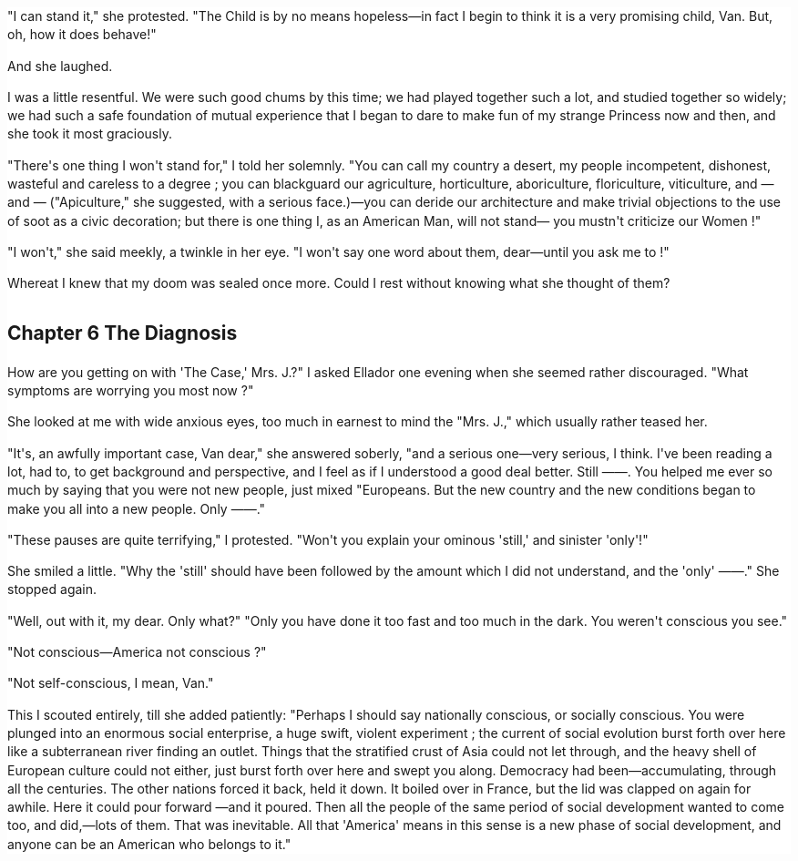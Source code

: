 "I can stand it," she protested. "The Child is by no means hopeless—in fact I begin to think it is a very promising child, Van. But, oh, how it does behave!"

And she laughed.

I was a little resentful. We were such good chums by this time; we had played together such a lot, and studied together so widely; we had such a safe foundation of mutual experience that I began to dare to make fun of my strange Princess now and then, and she took it most graciously.

"There's one thing I won't stand for," I told her solemnly. "You can call my country a desert, my people incompetent, dishonest, wasteful and careless to a degree ; you can blackguard our agriculture, horticulture, aboriculture, floriculture, viticulture, and — and — ("Apiculture," she suggested, with a serious face.)—you can deride our architecture and make trivial objections to the use of soot as a civic decoration; but there is one thing I, as an American Man, will not stand— you mustn't criticize our Women !"

"I won't," she said meekly, a twinkle in her eye. "I won't say one word about them, dear—until you ask me to !"

Whereat I knew that my doom was sealed once more. Could I rest without knowing what she thought of them?


## Chapter 6 The Diagnosis

How are you getting on with 'The Case,' Mrs. J.?" I asked Ellador one evening when she seemed rather discouraged. "What symptoms are worrying you most now ?"

She looked at me with wide anxious eyes, too much in earnest to mind the "Mrs. J.," which usually rather teased her.

"It's, an awfully important case, Van dear," she answered soberly, "and a serious one—very serious, I think. I've been reading a lot, had to, to get background and perspective, and I feel as if I understood a good deal better. Still ——. You helped me ever so much by saying that you were not new people, just mixed "Europeans. But the new country and the new conditions began to make you all into a new people. Only ——."

"These pauses are quite terrifying," I protested. "Won't you explain your ominous 'still,' and sinister 'only'!"

She smiled a little. "Why the 'still' should have been followed by the amount which I did not understand, and the 'only' ——." She stopped again.

"Well, out with it, my dear. Only what?" "Only you have done it too fast and too much in the dark. You weren't conscious you see."

"Not conscious—America not conscious ?"

"Not self-conscious, I mean, Van."

This I scouted entirely, till she added patiently: "Perhaps I should say nationally conscious, or socially conscious. You were plunged into an enormous social enterprise, a huge swift, violent experiment ; the current of social evolution burst forth over here like a subterranean river finding an outlet. Things that the stratified crust of Asia could not let through, and the heavy shell of European culture could not either, just burst forth over here and swept you along. Democracy had been—accumulating, through all the centuries. The other nations forced it back, held it down. It boiled over in France, but the lid was clapped on again for awhile. Here it could pour forward —and it poured. Then all the people of the same period of social development wanted to come too, and did,—lots of them. That was inevitable. All that 'America' means in this sense is a new phase of social development, and anyone can be an American who belongs to it."
